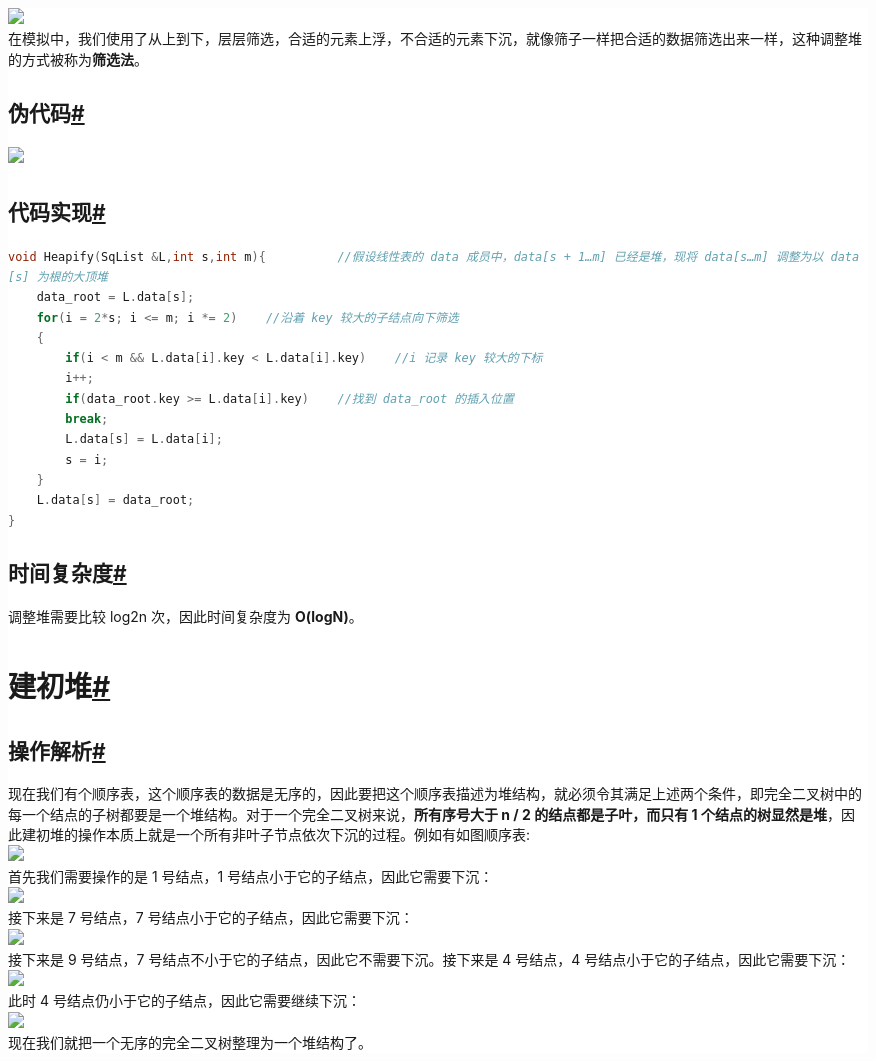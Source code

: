 [![](https://img2020.cnblogs.com/blog/1774310/202003/1774310-20200322152159506-621471781.png)](https://img2020.cnblogs.com/blog/1774310/202003/1774310-20200322152159506-621471781.png)  
在模拟中，我们使用了从上到下，层层筛选，合适的元素上浮，不合适的元素下沉，就像筛子一样把合适的数据筛选出来一样，这种调整堆的方式被称为**筛选法**。

伪代码[#](#7478895)
----------------

[![](https://img2020.cnblogs.com/blog/1774310/202003/1774310-20200322153851929-1651931705.png)](https://img2020.cnblogs.com/blog/1774310/202003/1774310-20200322153851929-1651931705.png)

代码实现[#](#1109514583)
--------------------

```cpp
void Heapify(SqList &L,int s,int m){          //假设线性表的 data 成员中，data[s + 1…m] 已经是堆，现将 data[s…m] 调整为以 data[s] 为根的大顶堆    
    data_root = L.data[s];    
    for(i = 2*s; i <= m; i *= 2)    //沿着 key 较大的子结点向下筛选    
    {        
        if(i < m && L.data[i].key < L.data[i].key)    //i 记录 key 较大的下标            
        i++;        
        if(data_root.key >= L.data[i].key)    //找到 data_root 的插入位置           
        break;        
        L.data[s] = L.data[i];        
        s = i;    
    }    
    L.data[s] = data_root;
}
```

时间复杂度[#](#2776128510)
---------------------

调整堆需要比较 log2n 次，因此时间复杂度为 **O(logN)**。

建初堆[#](#761746883)
==================

操作解析[#](#2944085280)
--------------------

现在我们有个顺序表，这个顺序表的数据是无序的，因此要把这个顺序表描述为堆结构，就必须令其满足上述两个条件，即完全二叉树中的每一个结点的子树都要是一个堆结构。对于一个完全二叉树来说，**所有序号大于 n / 2 的结点都是子叶，而只有 1 个结点的树显然是堆**，因此建初堆的操作本质上就是一个所有非叶子节点依次下沉的过程。例如有如图顺序表:  
[![](https://img2020.cnblogs.com/blog/1774310/202003/1774310-20200322155505131-1435166610.png)](https://img2020.cnblogs.com/blog/1774310/202003/1774310-20200322155505131-1435166610.png)  
首先我们需要操作的是 1 号结点，1 号结点小于它的子结点，因此它需要下沉：  
[![](https://img2020.cnblogs.com/blog/1774310/202003/1774310-20200322155904620-1875351165.png)](https://img2020.cnblogs.com/blog/1774310/202003/1774310-20200322155904620-1875351165.png)  
接下来是 7 号结点，7 号结点小于它的子结点，因此它需要下沉：  
[![](https://img2020.cnblogs.com/blog/1774310/202003/1774310-20200322155944176-1141668730.png)](https://img2020.cnblogs.com/blog/1774310/202003/1774310-20200322155944176-1141668730.png)  
接下来是 9 号结点，7 号结点不小于它的子结点，因此它不需要下沉。接下来是 4 号结点，4 号结点小于它的子结点，因此它需要下沉：  
[![](https://img2020.cnblogs.com/blog/1774310/202003/1774310-20200322160155271-620198996.png)](https://img2020.cnblogs.com/blog/1774310/202003/1774310-20200322160155271-620198996.png)  
此时 4 号结点仍小于它的子结点，因此它需要继续下沉：  
[![](https://img2020.cnblogs.com/blog/1774310/202003/1774310-20200322160249109-1309975458.png)](https://img2020.cnblogs.com/blog/1774310/202003/1774310-20200322160249109-1309975458.png)  
现在我们就把一个无序的完全二叉树整理为一个堆结构了。
